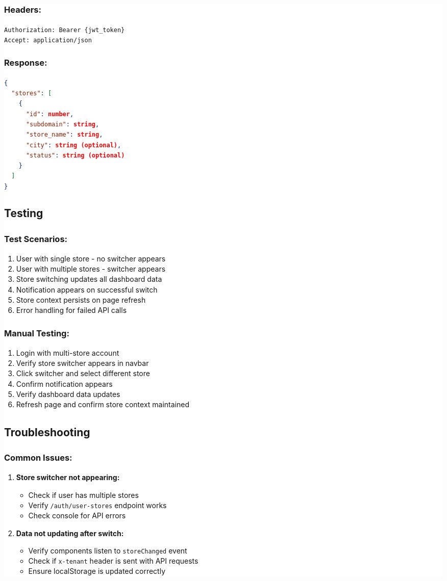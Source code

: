 ### **Headers:**
```
Authorization: Bearer {jwt_token}
Accept: application/json
```

### **Response:**
```json
{
  "stores": [
    {
      "id": number,
      "subdomain": string,
      "store_name": string,
      "city": string (optional),
      "status": string (optional)
    }
  ]
}
```

## Testing

### **Test Scenarios:**
1. User with single store - no switcher appears
2. User with multiple stores - switcher appears
3. Store switching updates all dashboard data
4. Notification appears on successful switch
5. Store context persists on page refresh
6. Error handling for failed API calls

### **Manual Testing:**
1. Login with multi-store account
2. Verify store switcher appears in navbar
3. Click switcher and select different store
4. Confirm notification appears
5. Verify dashboard data updates
6. Refresh page and confirm store context maintained

## Troubleshooting

### **Common Issues:**

1. **Store switcher not appearing:**
   - Check if user has multiple stores
   - Verify `/auth/user-stores` endpoint works
   - Check console for API errors

2. **Data not updating after switch:**
   - Verify components listen to `storeChanged` event
   - Check if `x-tenant` header is sent with API requests
   - Ensure localStorage is updated correctly
